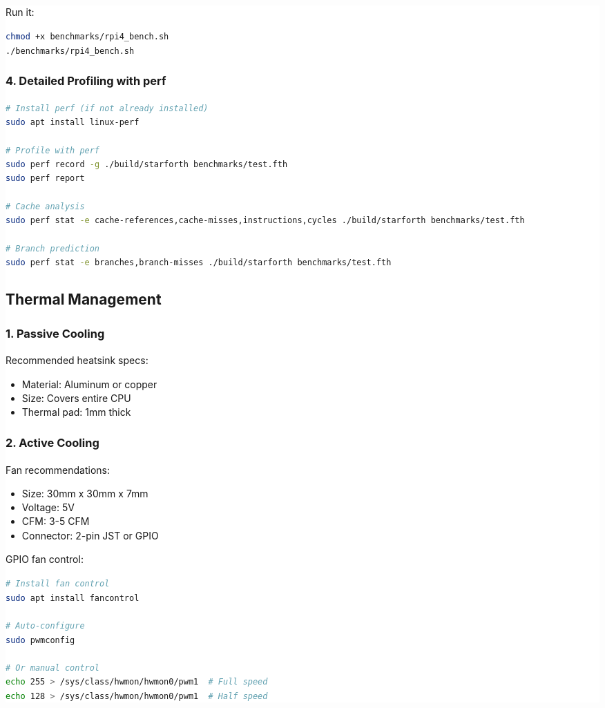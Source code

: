 Run it:

```bash
chmod +x benchmarks/rpi4_bench.sh
./benchmarks/rpi4_bench.sh
```

### 4. Detailed Profiling with perf

```bash
# Install perf (if not already installed)
sudo apt install linux-perf

# Profile with perf
sudo perf record -g ./build/starforth benchmarks/test.fth
sudo perf report

# Cache analysis
sudo perf stat -e cache-references,cache-misses,instructions,cycles ./build/starforth benchmarks/test.fth

# Branch prediction
sudo perf stat -e branches,branch-misses ./build/starforth benchmarks/test.fth
```

## Thermal Management

### 1. Passive Cooling

Recommended heatsink specs:

- Material: Aluminum or copper
- Size: Covers entire CPU
- Thermal pad: 1mm thick

### 2. Active Cooling

Fan recommendations:

- Size: 30mm x 30mm x 7mm
- Voltage: 5V
- CFM: 3-5 CFM
- Connector: 2-pin JST or GPIO

GPIO fan control:

```bash
# Install fan control
sudo apt install fancontrol

# Auto-configure
sudo pwmconfig

# Or manual control
echo 255 > /sys/class/hwmon/hwmon0/pwm1  # Full speed
echo 128 > /sys/class/hwmon/hwmon0/pwm1  # Half speed
```
